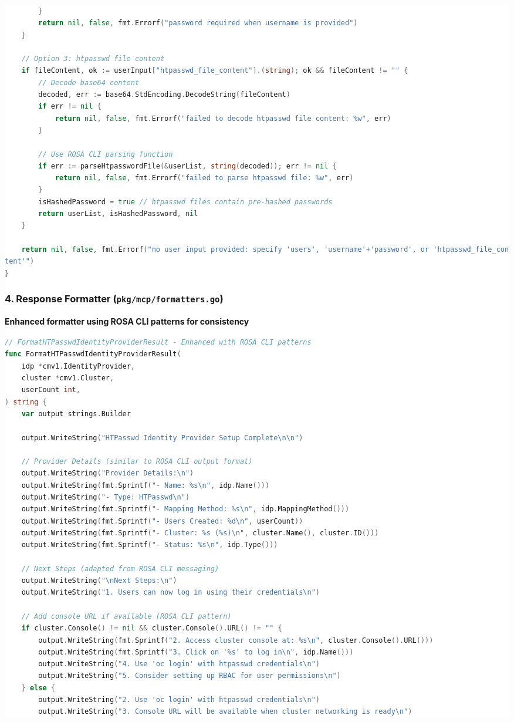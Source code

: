 ```go
        }
        return nil, false, fmt.Errorf("password required when username is provided")
    }

    // Option 3: htpasswd file content
    if fileContent, ok := userInput["htpasswd_file_content"].(string); ok && fileContent != "" {
        // Decode base64 content
        decoded, err := base64.StdEncoding.DecodeString(fileContent)
        if err != nil {
            return nil, false, fmt.Errorf("failed to decode htpasswd file content: %w", err)
        }

        // Use ROSA CLI parsing function
        if err := parseHtpasswordFile(&userList, string(decoded)); err != nil {
            return nil, false, fmt.Errorf("failed to parse htpasswd file: %w", err)
        }
        isHashedPassword = true // htpasswd files contain pre-hashed passwords
        return userList, isHashedPassword, nil
    }

    return nil, false, fmt.Errorf("no user input provided: specify 'users', 'username'+'password', or 'htpasswd_file_content'")
}

```

### 4. Response Formatter (`pkg/mcp/formatters.go`)

**Enhanced formatter using ROSA CLI patterns for consistency**

```go
// FormatHTPasswdIdentityProviderResult - Enhanced with ROSA CLI patterns
func FormatHTPasswdIdentityProviderResult(
    idp *cmv1.IdentityProvider,
    cluster *cmv1.Cluster,
    userCount int,
) string {
    var output strings.Builder

    output.WriteString("HTPasswd Identity Provider Setup Complete\n\n")

    // Provider Details (similar to ROSA CLI output format)
    output.WriteString("Provider Details:\n")
    output.WriteString(fmt.Sprintf("- Name: %s\n", idp.Name()))
    output.WriteString("- Type: HTPasswd\n")
    output.WriteString(fmt.Sprintf("- Mapping Method: %s\n", idp.MappingMethod()))
    output.WriteString(fmt.Sprintf("- Users Created: %d\n", userCount))
    output.WriteString(fmt.Sprintf("- Cluster: %s (%s)\n", cluster.Name(), cluster.ID()))
    output.WriteString(fmt.Sprintf("- Status: %s\n", idp.Type()))

    // Next Steps (adapted from ROSA CLI messaging)
    output.WriteString("\nNext Steps:\n")
    output.WriteString("1. Users can now log in using their credentials\n")

    // Add console URL if available (ROSA CLI pattern)
    if cluster.Console() != nil && cluster.Console().URL() != "" {
        output.WriteString(fmt.Sprintf("2. Access cluster console at: %s\n", cluster.Console().URL()))
        output.WriteString(fmt.Sprintf("3. Click on '%s' to log in\n", idp.Name()))
        output.WriteString("4. Use 'oc login' with htpasswd credentials\n")
        output.WriteString("5. Consider setting up RBAC for user permissions\n")
    } else {
        output.WriteString("2. Use 'oc login' with htpasswd credentials\n")
        output.WriteString("3. Console URL will be available when cluster networking is ready\n")
```